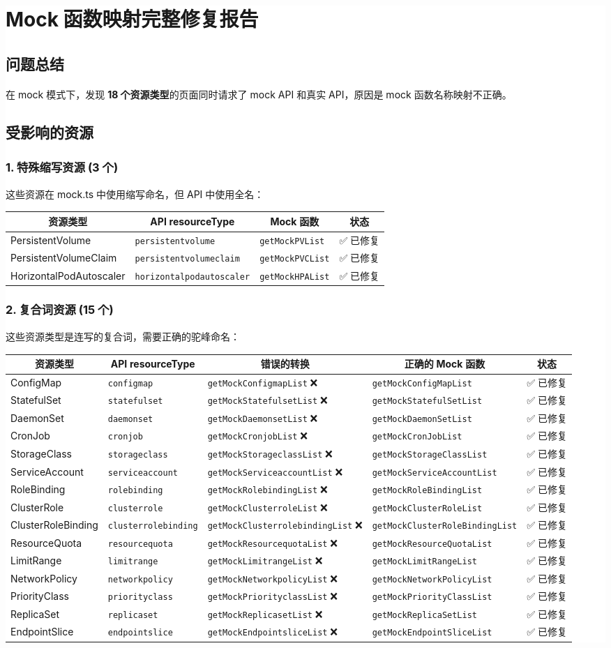 # Mock 函数映射完整修复报告

## 问题总结

在 mock 模式下，发现 **18 个资源类型**的页面同时请求了 mock API 和真实 API，原因是 mock 函数名称映射不正确。

## 受影响的资源

### 1. 特殊缩写资源 (3 个)

这些资源在 mock.ts 中使用缩写命名，但 API 中使用全名：

| 资源类型 | API resourceType | Mock 函数 | 状态 |
| --- | --- | --- | --- |
| PersistentVolume | `persistentvolume` | `getMockPVList` | ✅ 已修复 |
| PersistentVolumeClaim | `persistentvolumeclaim` | `getMockPVCList` | ✅ 已修复 |
| HorizontalPodAutoscaler | `horizontalpodautoscaler` | `getMockHPAList` | ✅ 已修复 |

### 2. 复合词资源 (15 个)

这些资源类型是连写的复合词，需要正确的驼峰命名：

| 资源类型 | API resourceType | 错误的转换 | 正确的 Mock 函数 | 状态 |
| --- | --- | --- | --- | --- |
| ConfigMap | `configmap` | `getMockConfigmapList` ❌ | `getMockConfigMapList` | ✅ 已修复 |
| StatefulSet | `statefulset` | `getMockStatefulsetList` ❌ | `getMockStatefulSetList` | ✅ 已修复 |
| DaemonSet | `daemonset` | `getMockDaemonsetList` ❌ | `getMockDaemonSetList` | ✅ 已修复 |
| CronJob | `cronjob` | `getMockCronjobList` ❌ | `getMockCronJobList` | ✅ 已修复 |
| StorageClass | `storageclass` | `getMockStorageclassList` ❌ | `getMockStorageClassList` | ✅ 已修复 |
| ServiceAccount | `serviceaccount` | `getMockServiceaccountList` ❌ | `getMockServiceAccountList` | ✅ 已修复 |
| RoleBinding | `rolebinding` | `getMockRolebindingList` ❌ | `getMockRoleBindingList` | ✅ 已修复 |
| ClusterRole | `clusterrole` | `getMockClusterroleList` ❌ | `getMockClusterRoleList` | ✅ 已修复 |
| ClusterRoleBinding | `clusterrolebinding` | `getMockClusterrolebindingList` ❌ | `getMockClusterRoleBindingList` | ✅ 已修复 |
| ResourceQuota | `resourcequota` | `getMockResourcequotaList` ❌ | `getMockResourceQuotaList` | ✅ 已修复 |
| LimitRange | `limitrange` | `getMockLimitrangeList` ❌ | `getMockLimitRangeList` | ✅ 已修复 |
| NetworkPolicy | `networkpolicy` | `getMockNetworkpolicyList` ❌ | `getMockNetworkPolicyList` | ✅ 已修复 |
| PriorityClass | `priorityclass` | `getMockPriorityclassList` ❌ | `getMockPriorityClassList` | ✅ 已修复 |
| ReplicaSet | `replicaset` | `getMockReplicasetList` ❌ | `getMockReplicaSetList` | ✅ 已修复 |
| EndpointSlice | `endpointslice` | `getMockEndpointsliceList` ❌ | `getMockEndpointSliceList` | ✅ 已修复 |
